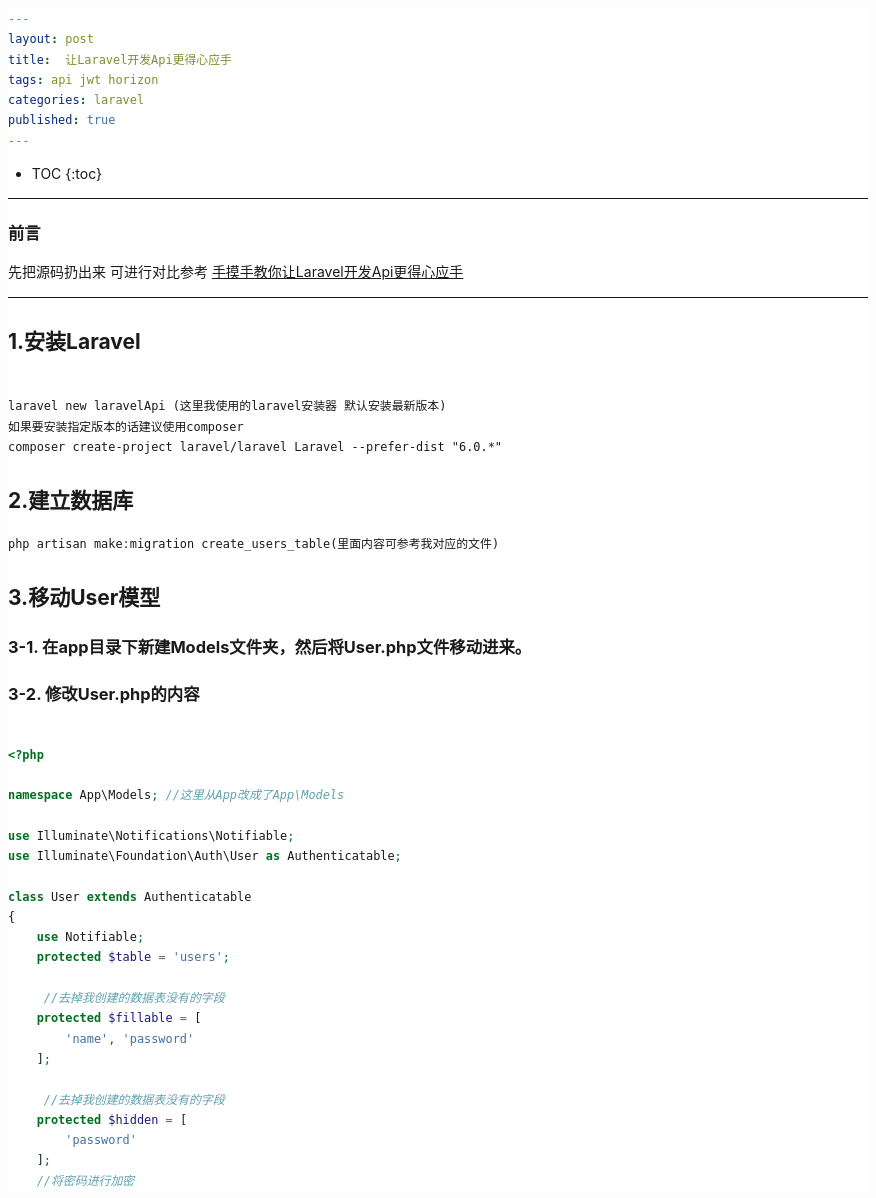 ```yaml
---
layout: post
title:  让Laravel开发Api更得心应手
tags: api jwt horizon
categories: laravel
published: true
---
```


* TOC 
{:toc}

---

### 前言
先把源码扔出来 可进行对比参考 [手摸手教你让Laravel开发Api更得心应手](https://github.com/renzhifan/laravelApi)

---
## 1.安装Laravel
```

laravel new laravelApi (这里我使用的laravel安装器 默认安装最新版本)
如果要安装指定版本的话建议使用composer
composer create-project laravel/laravel Laravel --prefer-dist "6.0.*"

```

## 2.建立数据库
```php
php artisan make:migration create_users_table(里面内容可参考我对应的文件)

```
## 3.移动User模型

### 3-1. 在app目录下新建Models文件夹，然后将User.php文件移动进来。

### 3-2.  修改User.php的内容
```php

<?php

namespace App\Models; //这里从App改成了App\Models

use Illuminate\Notifications\Notifiable;
use Illuminate\Foundation\Auth\User as Authenticatable;

class User extends Authenticatable
{
    use Notifiable;
    protected $table = 'users';

     //去掉我创建的数据表没有的字段
    protected $fillable = [
        'name', 'password'
    ];

     //去掉我创建的数据表没有的字段
    protected $hidden = [
        'password'
    ];
    //将密码进行加密
```